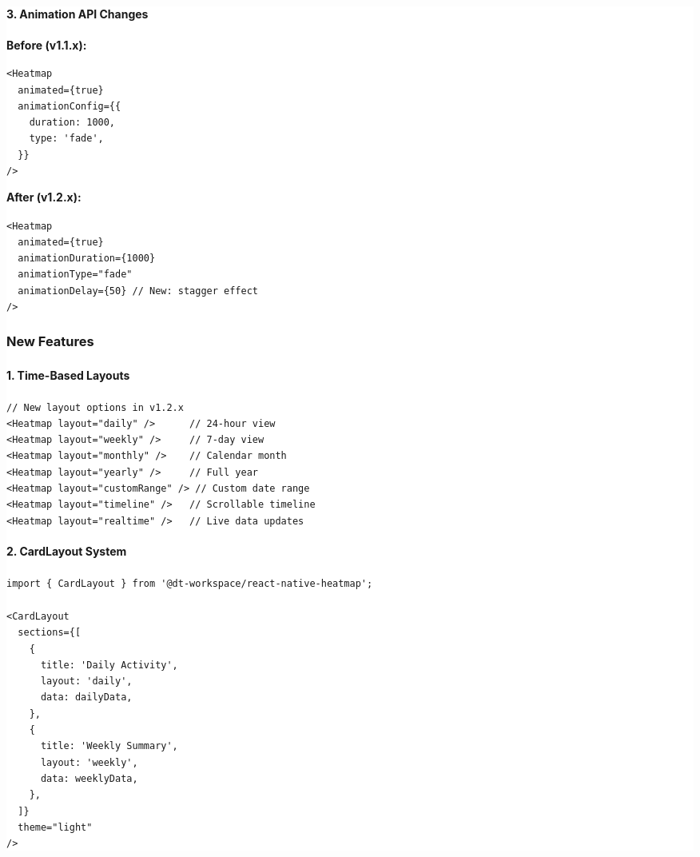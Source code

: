 #### 3. Animation API Changes

**Before (v1.1.x):**
```tsx
<Heatmap
  animated={true}
  animationConfig={{
    duration: 1000,
    type: 'fade',
  }}
/>
```

**After (v1.2.x):**
```tsx
<Heatmap
  animated={true}
  animationDuration={1000}
  animationType="fade"
  animationDelay={50} // New: stagger effect
/>
```

### New Features

#### 1. Time-Based Layouts

```tsx
// New layout options in v1.2.x
<Heatmap layout="daily" />      // 24-hour view
<Heatmap layout="weekly" />     // 7-day view
<Heatmap layout="monthly" />    // Calendar month
<Heatmap layout="yearly" />     // Full year
<Heatmap layout="customRange" /> // Custom date range
<Heatmap layout="timeline" />   // Scrollable timeline
<Heatmap layout="realtime" />   // Live data updates
```

#### 2. CardLayout System

```tsx
import { CardLayout } from '@dt-workspace/react-native-heatmap';

<CardLayout
  sections={[
    {
      title: 'Daily Activity',
      layout: 'daily',
      data: dailyData,
    },
    {
      title: 'Weekly Summary',
      layout: 'weekly',
      data: weeklyData,
    },
  ]}
  theme="light"
/>
```
